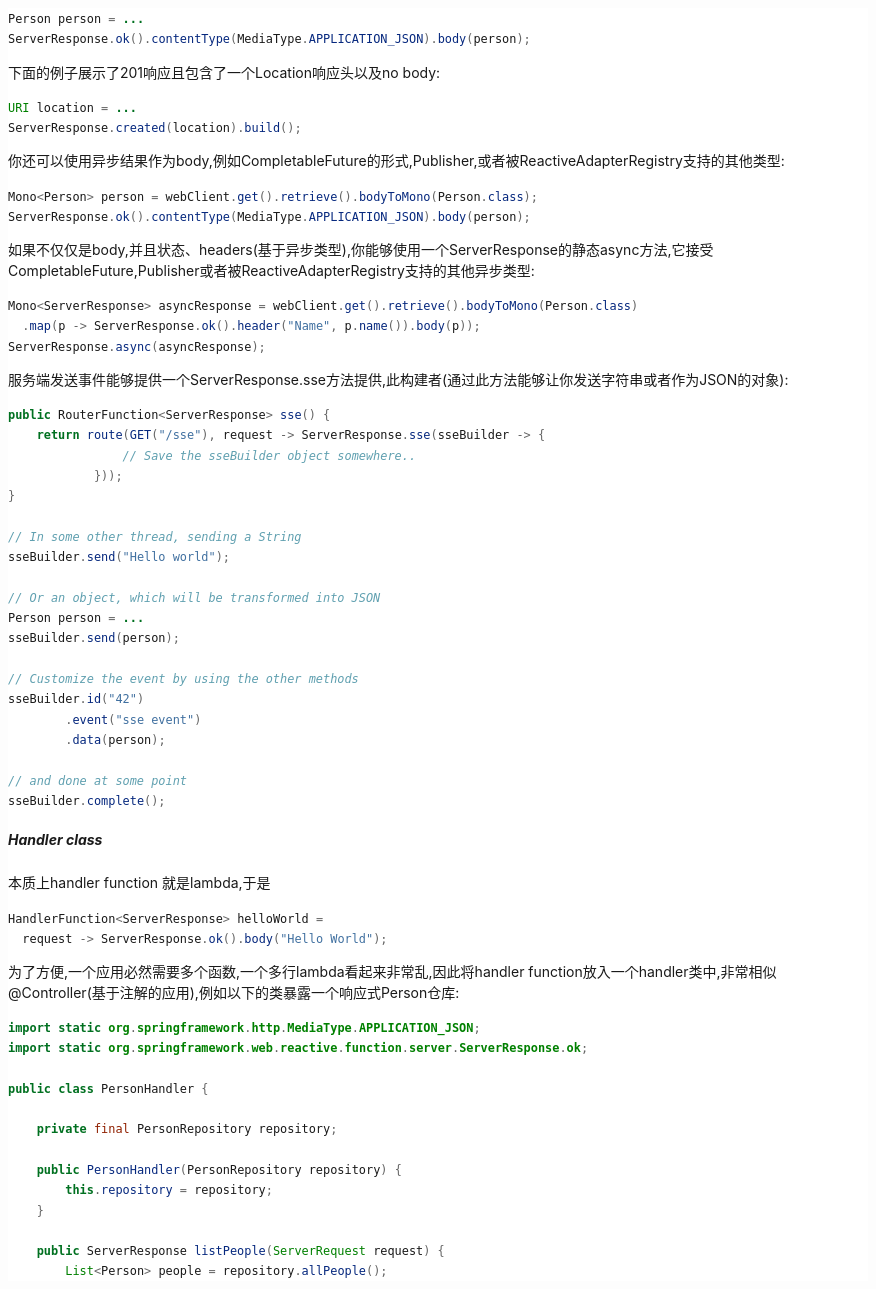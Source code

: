 ```java
Person person = ...
ServerResponse.ok().contentType(MediaType.APPLICATION_JSON).body(person);
```
下面的例子展示了201响应且包含了一个Location响应头以及no body:
```java
URI location = ...
ServerResponse.created(location).build();
```
你还可以使用异步结果作为body,例如CompletableFuture的形式,Publisher,或者被ReactiveAdapterRegistry支持的其他类型:
```java
Mono<Person> person = webClient.get().retrieve().bodyToMono(Person.class);
ServerResponse.ok().contentType(MediaType.APPLICATION_JSON).body(person);
```
如果不仅仅是body,并且状态、headers(基于异步类型),你能够使用一个ServerResponse的静态async方法,它接受CompletableFuture<ServerResponse>,Publisher<ServerResponse>或者被ReactiveAdapterRegistry支持的其他异步类型:
```java
Mono<ServerResponse> asyncResponse = webClient.get().retrieve().bodyToMono(Person.class)
  .map(p -> ServerResponse.ok().header("Name", p.name()).body(p));
ServerResponse.async(asyncResponse);
```
服务端发送事件能够提供一个ServerResponse.sse方法提供,此构建者(通过此方法能够让你发送字符串或者作为JSON的对象):
```java
public RouterFunction<ServerResponse> sse() {
    return route(GET("/sse"), request -> ServerResponse.sse(sseBuilder -> {
                // Save the sseBuilder object somewhere..
            }));
}

// In some other thread, sending a String
sseBuilder.send("Hello world");

// Or an object, which will be transformed into JSON
Person person = ...
sseBuilder.send(person);

// Customize the event by using the other methods
sseBuilder.id("42")
        .event("sse event")
        .data(person);

// and done at some point
sseBuilder.complete();
```
##### Handler class
本质上handler function 就是lambda,于是
```java
HandlerFunction<ServerResponse> helloWorld =
  request -> ServerResponse.ok().body("Hello World");
```
为了方便,一个应用必然需要多个函数,一个多行lambda看起来非常乱,因此将handler function放入一个handler类中,非常相似@Controller(基于注解的应用),例如以下的类暴露一个响应式Person仓库:
```java
import static org.springframework.http.MediaType.APPLICATION_JSON;
import static org.springframework.web.reactive.function.server.ServerResponse.ok;

public class PersonHandler {

    private final PersonRepository repository;

    public PersonHandler(PersonRepository repository) {
        this.repository = repository;
    }

    public ServerResponse listPeople(ServerRequest request) { 
        List<Person> people = repository.allPeople();
```